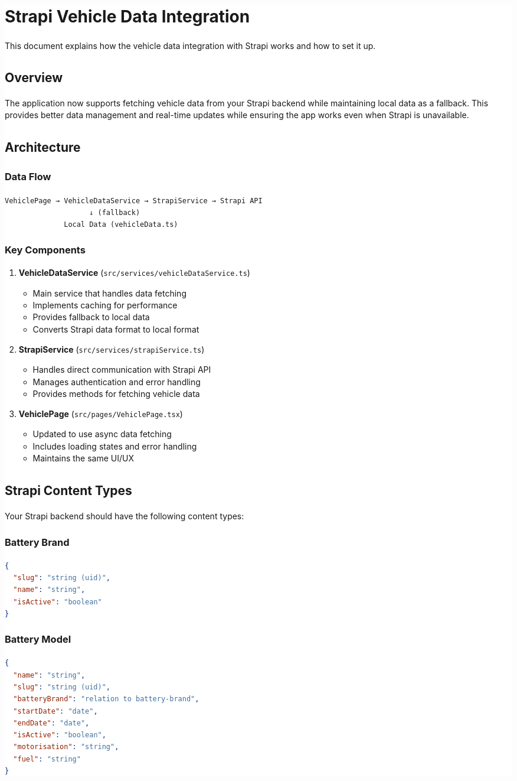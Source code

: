 # Strapi Vehicle Data Integration

This document explains how the vehicle data integration with Strapi works and how to set it up.

## Overview

The application now supports fetching vehicle data from your Strapi backend while maintaining local data as a fallback. This provides better data management and real-time updates while ensuring the app works even when Strapi is unavailable.

## Architecture

### Data Flow
```
VehiclePage → VehicleDataService → StrapiService → Strapi API
                    ↓ (fallback)
              Local Data (vehicleData.ts)
```

### Key Components

1. **VehicleDataService** (`src/services/vehicleDataService.ts`)
   - Main service that handles data fetching
   - Implements caching for performance
   - Provides fallback to local data
   - Converts Strapi data format to local format

2. **StrapiService** (`src/services/strapiService.ts`)
   - Handles direct communication with Strapi API
   - Manages authentication and error handling
   - Provides methods for fetching vehicle data

3. **VehiclePage** (`src/pages/VehiclePage.tsx`)
   - Updated to use async data fetching
   - Includes loading states and error handling
   - Maintains the same UI/UX

## Strapi Content Types

Your Strapi backend should have the following content types:

### Battery Brand
```json
{
  "slug": "string (uid)",
  "name": "string",
  "isActive": "boolean"
}
```

### Battery Model
```json
{
  "name": "string",
  "slug": "string (uid)",
  "batteryBrand": "relation to battery-brand",
  "startDate": "date",
  "endDate": "date",
  "isActive": "boolean",
  "motorisation": "string",
  "fuel": "string"
}
```